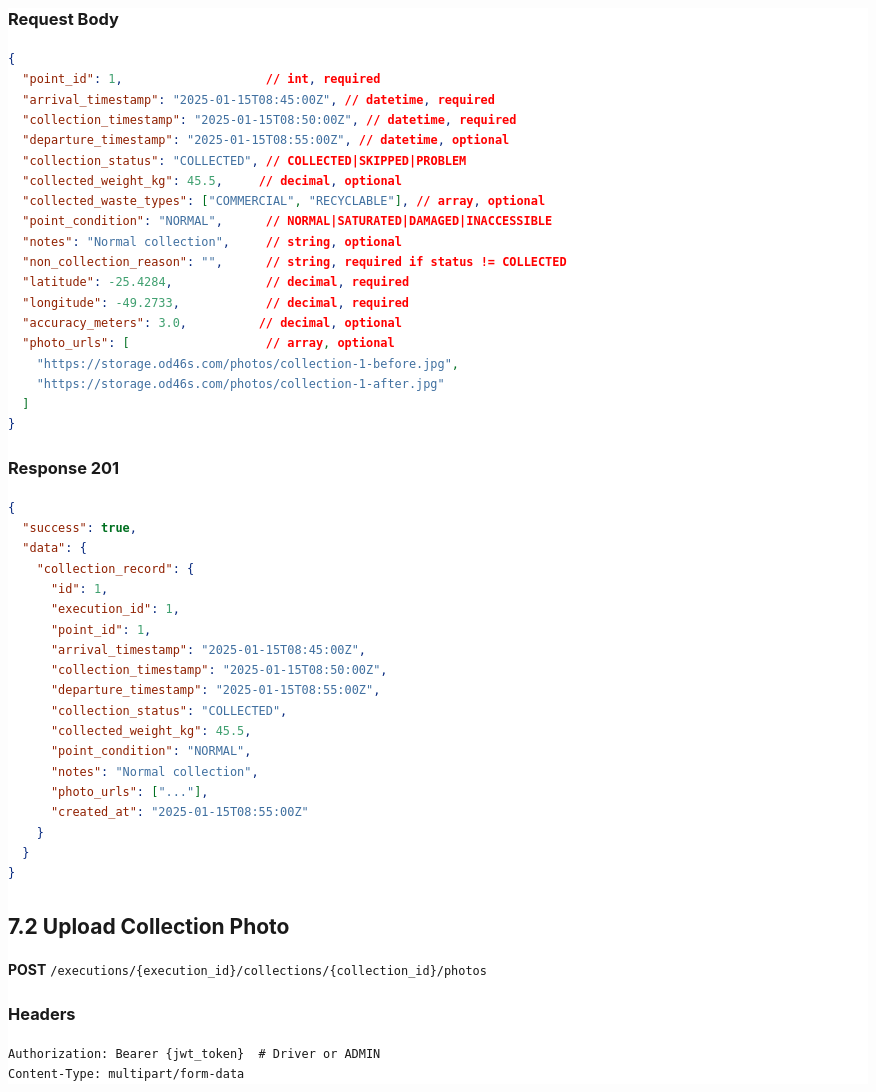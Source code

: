 ### Request Body
```json
{
  "point_id": 1,                    // int, required
  "arrival_timestamp": "2025-01-15T08:45:00Z", // datetime, required
  "collection_timestamp": "2025-01-15T08:50:00Z", // datetime, required
  "departure_timestamp": "2025-01-15T08:55:00Z", // datetime, optional
  "collection_status": "COLLECTED", // COLLECTED|SKIPPED|PROBLEM
  "collected_weight_kg": 45.5,     // decimal, optional
  "collected_waste_types": ["COMMERCIAL", "RECYCLABLE"], // array, optional
  "point_condition": "NORMAL",      // NORMAL|SATURATED|DAMAGED|INACCESSIBLE
  "notes": "Normal collection",     // string, optional
  "non_collection_reason": "",      // string, required if status != COLLECTED
  "latitude": -25.4284,             // decimal, required
  "longitude": -49.2733,            // decimal, required
  "accuracy_meters": 3.0,          // decimal, optional
  "photo_urls": [                   // array, optional
    "https://storage.od46s.com/photos/collection-1-before.jpg",
    "https://storage.od46s.com/photos/collection-1-after.jpg"
  ]
}
```

### Response 201
```json
{
  "success": true,
  "data": {
    "collection_record": {
      "id": 1,
      "execution_id": 1,
      "point_id": 1,
      "arrival_timestamp": "2025-01-15T08:45:00Z",
      "collection_timestamp": "2025-01-15T08:50:00Z",
      "departure_timestamp": "2025-01-15T08:55:00Z",
      "collection_status": "COLLECTED",
      "collected_weight_kg": 45.5,
      "point_condition": "NORMAL",
      "notes": "Normal collection",
      "photo_urls": ["..."],
      "created_at": "2025-01-15T08:55:00Z"
    }
  }
}
```

## 7.2 Upload Collection Photo
**POST** `/executions/{execution_id}/collections/{collection_id}/photos`

### Headers
```
Authorization: Bearer {jwt_token}  # Driver or ADMIN
Content-Type: multipart/form-data
```
